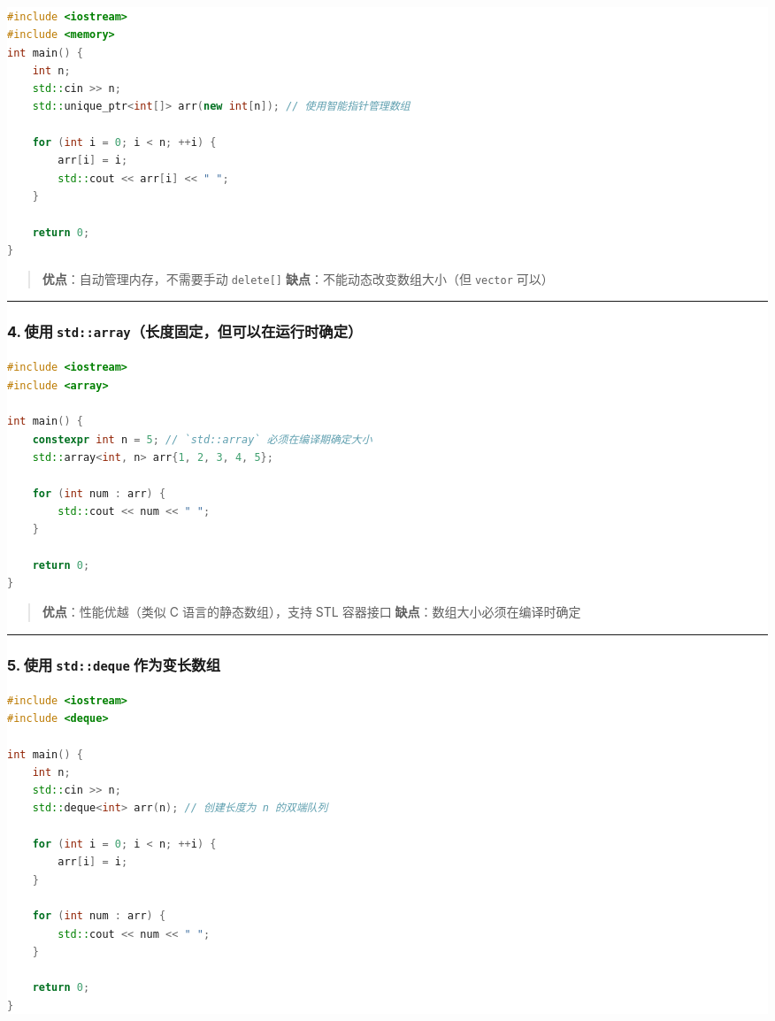 ```cpp
#include <iostream>
#include <memory>
int main() {
    int n;
    std::cin >> n;
    std::unique_ptr<int[]> arr(new int[n]); // 使用智能指针管理数组

    for (int i = 0; i < n; ++i) {
        arr[i] = i;
        std::cout << arr[i] << " ";
    }

    return 0;
}
```

> **优点**：自动管理内存，不需要手动 `delete[]`
>  **缺点**：不能动态改变数组大小（但 `vector` 可以）

------

### 4. **使用 `std::array`（长度固定，但可以在运行时确定）**

```cpp
#include <iostream>
#include <array>

int main() {
    constexpr int n = 5; // `std::array` 必须在编译期确定大小
    std::array<int, n> arr{1, 2, 3, 4, 5};

    for (int num : arr) {
        std::cout << num << " ";
    }

    return 0;
}
```

> **优点**：性能优越（类似 C 语言的静态数组），支持 STL 容器接口
>  **缺点**：数组大小必须在编译时确定

------

### 5. **使用 `std::deque` 作为变长数组**

```cpp
#include <iostream>
#include <deque>

int main() {
    int n;
    std::cin >> n;
    std::deque<int> arr(n); // 创建长度为 n 的双端队列

    for (int i = 0; i < n; ++i) {
        arr[i] = i;
    }

    for (int num : arr) {
        std::cout << num << " ";
    }

    return 0;
}
```
